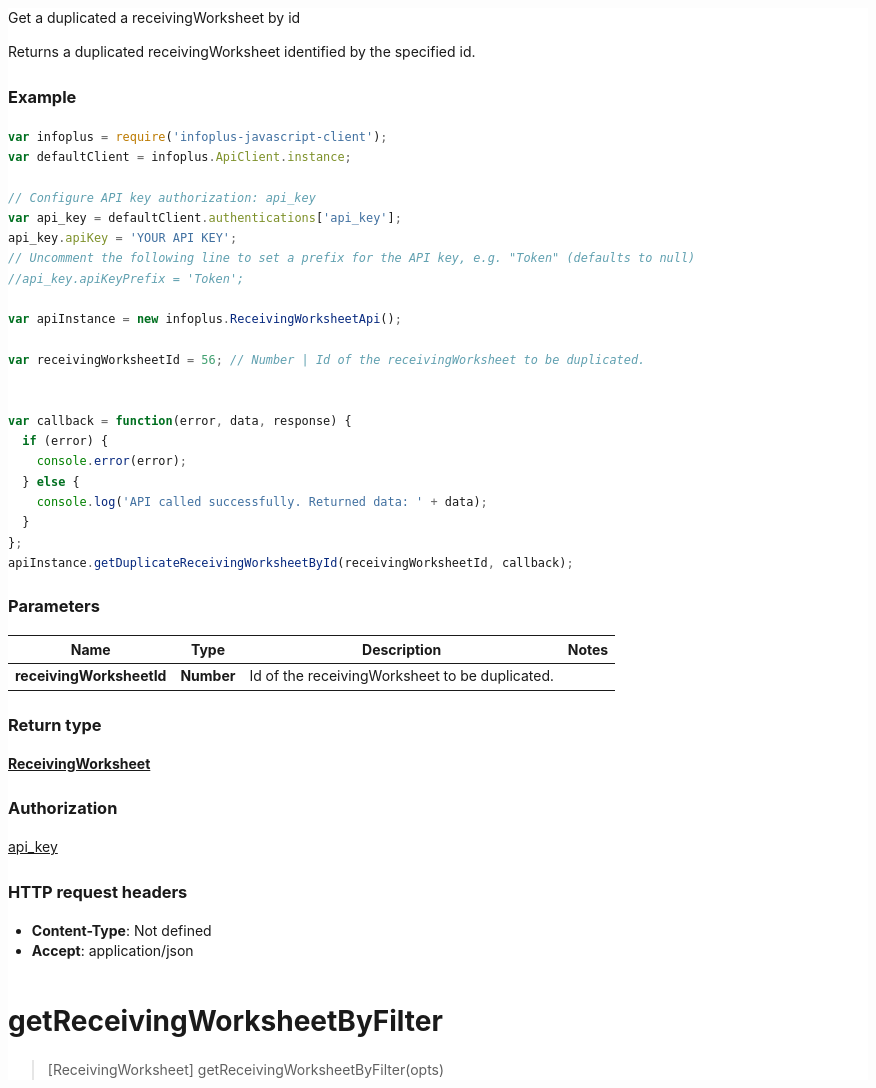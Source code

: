 Get a duplicated a receivingWorksheet by id

Returns a duplicated receivingWorksheet identified by the specified id.

### Example
```javascript
var infoplus = require('infoplus-javascript-client');
var defaultClient = infoplus.ApiClient.instance;

// Configure API key authorization: api_key
var api_key = defaultClient.authentications['api_key'];
api_key.apiKey = 'YOUR API KEY';
// Uncomment the following line to set a prefix for the API key, e.g. "Token" (defaults to null)
//api_key.apiKeyPrefix = 'Token';

var apiInstance = new infoplus.ReceivingWorksheetApi();

var receivingWorksheetId = 56; // Number | Id of the receivingWorksheet to be duplicated.


var callback = function(error, data, response) {
  if (error) {
    console.error(error);
  } else {
    console.log('API called successfully. Returned data: ' + data);
  }
};
apiInstance.getDuplicateReceivingWorksheetById(receivingWorksheetId, callback);
```

### Parameters

Name | Type | Description  | Notes
------------- | ------------- | ------------- | -------------
 **receivingWorksheetId** | **Number**| Id of the receivingWorksheet to be duplicated. | 

### Return type

[**ReceivingWorksheet**](ReceivingWorksheet.md)

### Authorization

[api_key](../README.md#api_key)

### HTTP request headers

 - **Content-Type**: Not defined
 - **Accept**: application/json

<a name="getReceivingWorksheetByFilter"></a>
# **getReceivingWorksheetByFilter**
> [ReceivingWorksheet] getReceivingWorksheetByFilter(opts)
